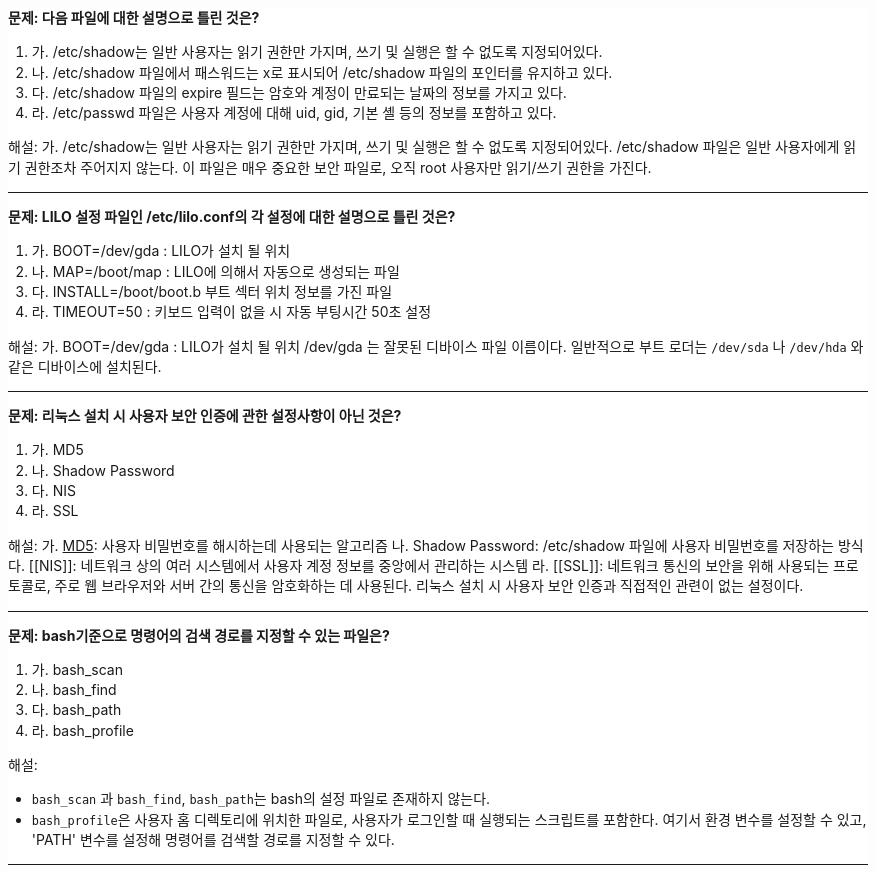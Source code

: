 **문제: 다음 파일에 대한 설명으로 틀린 것은?**

1. 가. /etc/shadow는 일반 사용자는 읽기 권한만 가지며, 쓰기 및 실행은 할 수 없도록 지정되어있다.
2. 나. /etc/shadow 파일에서 패스워드는 x로 표시되어 /etc/shadow 파일의 포인터를 유지하고 있다.
3. 다. /etc/shadow 파일의 expire 필드는 암호와 계정이 만료되는 날짜의 정보를 가지고 있다.
4. 라. /etc/passwd 파일은 사용자 계정에 대해 uid, gid, 기본 셸 등의 정보를 포함하고 있다.

해설:
 가. /etc/shadow는 일반 사용자는 읽기 권한만 가지며, 쓰기 및 실행은 할 수 없도록 지정되어있다.
	 /etc/shadow 파일은 일반 사용자에게 읽기 권한조차 주어지지 않는다.
	 이 파일은 매우 중요한 보안 파일로, 오직 root 사용자만 읽기/쓰기 권한을 가진다.

---

**문제: LILO 설정 파일인 /etc/lilo.conf의 각 설정에 대한 설명으로 틀린 것은?**

1. 가. BOOT=/dev/gda : LILO가 설치 될 위치
2. 나. MAP=/boot/map : LILO에 의해서 자동으로 생성되는 파일
3. 다. INSTALL=/boot/boot.b 부트 섹터 위치 정보를 가진 파일
4. 라. TIMEOUT=50 : 키보드 입력이 없을 시 자동 부팅시간 50초 설정

해설:
가. BOOT=/dev/gda : LILO가 설치 될 위치
	/dev/gda 는 잘못된 디바이스 파일 이름이다.
	일반적으로 부트 로더는 `/dev/sda` 나 `/dev/hda` 와 같은 디바이스에 설치된다.

---

**문제: 리눅스 설치 시 사용자 보안 인증에 관한 설정사항이 아닌 것은?**

1. 가. MD5
2. 나. Shadow Password
3. 다. NIS
4. 라. SSL

해설:
가. [MD5](MD5.md): 사용자 비밀번호를 해시하는데 사용되는 알고리즘
나. Shadow Password: /etc/shadow 파일에 사용자 비밀번호를 저장하는 방식
다. [[NIS]]: 네트워크 상의 여러 시스템에서 사용자 계정 정보를 중앙에서 관리하는 시스템
라. [[SSL]]: 네트워크 통신의 보안을 위해 사용되는 프로토콜로, 주로 웹 브라우저와 서버 간의 통신을 암호화하는 데 사용된다. 리눅스 설치 시 사용자 보안 인증과 직접적인 관련이 없는 설정이다.

---

**문제: bash기준으로 명령어의 검색 경로를 지정할 수 있는 파일은?**

1. 가. bash_scan
2. 나. bash_find
3. 다. bash_path
4. 라. bash_profile

해설:
- `bash_scan` 과 `bash_find`, `bash_path`는 bash의 설정 파일로 존재하지 않는다.
- `bash_profile`은 사용자 홈 디렉토리에 위치한 파일로, 사용자가 로그인할 때 실행되는 스크립트를 포함한다. 여기서 환경 변수를 설정할 수 있고, 'PATH' 변수를 설정해 명령어를 검색할 경로를 지정할 수 있다.

---
